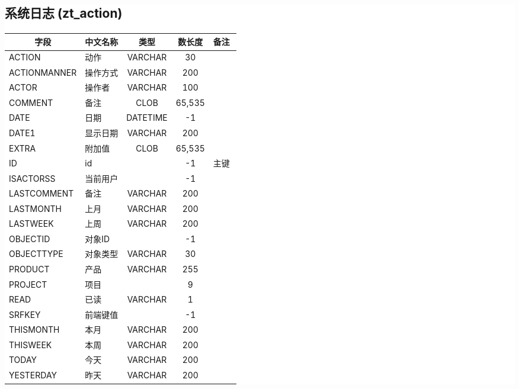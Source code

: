 
























## **系统日志** (zt_action)

| 字段        |    中文名称    | 类型    |  数长度  |  备注  |
| --------   |------------| :-----:   | :----: | :--------- | 
| ACTION        | 动作  | VARCHAR      |   30   | &nbsp; |
| ACTIONMANNER        | 操作方式  | VARCHAR      |   200   | &nbsp; |
| ACTOR        | 操作者  | VARCHAR      |   100   | &nbsp; |
| COMMENT        | 备注  | CLOB      |   65,535   | &nbsp; |
| DATE        | 日期  | DATETIME      |   -1   | &nbsp; |
| DATE1        | 显示日期  | VARCHAR      |   200   | &nbsp; |
| EXTRA        | 附加值  | CLOB      |   65,535   | &nbsp; |
| ID        | id  |       |   -1   | 主键&nbsp; |
| ISACTORSS        | 当前用户  |       |   -1   | &nbsp; |
| LASTCOMMENT        | 备注  | VARCHAR      |   200   | &nbsp; |
| LASTMONTH        | 上月  | VARCHAR      |   200   | &nbsp; |
| LASTWEEK        | 上周  | VARCHAR      |   200   | &nbsp; |
| OBJECTID        | 对象ID  |       |   -1   | &nbsp; |
| OBJECTTYPE        | 对象类型  | VARCHAR      |   30   | &nbsp; |
| PRODUCT        | 产品  | VARCHAR      |   255   | &nbsp; |
| PROJECT        | 项目  |       |   9   | &nbsp; |
| READ        | 已读  | VARCHAR      |   1   | &nbsp; |
| SRFKEY        | 前端键值  |       |   -1   | &nbsp; |
| THISMONTH        | 本月  | VARCHAR      |   200   | &nbsp; |
| THISWEEK        | 本周  | VARCHAR      |   200   | &nbsp; |
| TODAY        | 今天  | VARCHAR      |   200   | &nbsp; |
| YESTERDAY        | 昨天  | VARCHAR      |   200   | &nbsp; |
